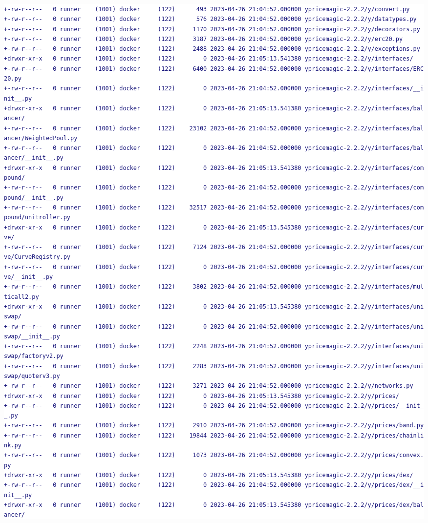 ```diff
+-rw-r--r--   0 runner    (1001) docker     (122)      493 2023-04-26 21:04:52.000000 ypricemagic-2.2.2/y/convert.py
+-rw-r--r--   0 runner    (1001) docker     (122)      576 2023-04-26 21:04:52.000000 ypricemagic-2.2.2/y/datatypes.py
+-rw-r--r--   0 runner    (1001) docker     (122)     1170 2023-04-26 21:04:52.000000 ypricemagic-2.2.2/y/decorators.py
+-rw-r--r--   0 runner    (1001) docker     (122)     3187 2023-04-26 21:04:52.000000 ypricemagic-2.2.2/y/erc20.py
+-rw-r--r--   0 runner    (1001) docker     (122)     2488 2023-04-26 21:04:52.000000 ypricemagic-2.2.2/y/exceptions.py
+drwxr-xr-x   0 runner    (1001) docker     (122)        0 2023-04-26 21:05:13.541380 ypricemagic-2.2.2/y/interfaces/
+-rw-r--r--   0 runner    (1001) docker     (122)     6400 2023-04-26 21:04:52.000000 ypricemagic-2.2.2/y/interfaces/ERC20.py
+-rw-r--r--   0 runner    (1001) docker     (122)        0 2023-04-26 21:04:52.000000 ypricemagic-2.2.2/y/interfaces/__init__.py
+drwxr-xr-x   0 runner    (1001) docker     (122)        0 2023-04-26 21:05:13.541380 ypricemagic-2.2.2/y/interfaces/balancer/
+-rw-r--r--   0 runner    (1001) docker     (122)    23102 2023-04-26 21:04:52.000000 ypricemagic-2.2.2/y/interfaces/balancer/WeightedPool.py
+-rw-r--r--   0 runner    (1001) docker     (122)        0 2023-04-26 21:04:52.000000 ypricemagic-2.2.2/y/interfaces/balancer/__init__.py
+drwxr-xr-x   0 runner    (1001) docker     (122)        0 2023-04-26 21:05:13.541380 ypricemagic-2.2.2/y/interfaces/compound/
+-rw-r--r--   0 runner    (1001) docker     (122)        0 2023-04-26 21:04:52.000000 ypricemagic-2.2.2/y/interfaces/compound/__init__.py
+-rw-r--r--   0 runner    (1001) docker     (122)    32517 2023-04-26 21:04:52.000000 ypricemagic-2.2.2/y/interfaces/compound/unitroller.py
+drwxr-xr-x   0 runner    (1001) docker     (122)        0 2023-04-26 21:05:13.545380 ypricemagic-2.2.2/y/interfaces/curve/
+-rw-r--r--   0 runner    (1001) docker     (122)     7124 2023-04-26 21:04:52.000000 ypricemagic-2.2.2/y/interfaces/curve/CurveRegistry.py
+-rw-r--r--   0 runner    (1001) docker     (122)        0 2023-04-26 21:04:52.000000 ypricemagic-2.2.2/y/interfaces/curve/__init__.py
+-rw-r--r--   0 runner    (1001) docker     (122)     3802 2023-04-26 21:04:52.000000 ypricemagic-2.2.2/y/interfaces/multicall2.py
+drwxr-xr-x   0 runner    (1001) docker     (122)        0 2023-04-26 21:05:13.545380 ypricemagic-2.2.2/y/interfaces/uniswap/
+-rw-r--r--   0 runner    (1001) docker     (122)        0 2023-04-26 21:04:52.000000 ypricemagic-2.2.2/y/interfaces/uniswap/__init__.py
+-rw-r--r--   0 runner    (1001) docker     (122)     2248 2023-04-26 21:04:52.000000 ypricemagic-2.2.2/y/interfaces/uniswap/factoryv2.py
+-rw-r--r--   0 runner    (1001) docker     (122)     2283 2023-04-26 21:04:52.000000 ypricemagic-2.2.2/y/interfaces/uniswap/quoterv3.py
+-rw-r--r--   0 runner    (1001) docker     (122)     3271 2023-04-26 21:04:52.000000 ypricemagic-2.2.2/y/networks.py
+drwxr-xr-x   0 runner    (1001) docker     (122)        0 2023-04-26 21:05:13.545380 ypricemagic-2.2.2/y/prices/
+-rw-r--r--   0 runner    (1001) docker     (122)        0 2023-04-26 21:04:52.000000 ypricemagic-2.2.2/y/prices/__init__.py
+-rw-r--r--   0 runner    (1001) docker     (122)     2910 2023-04-26 21:04:52.000000 ypricemagic-2.2.2/y/prices/band.py
+-rw-r--r--   0 runner    (1001) docker     (122)    19844 2023-04-26 21:04:52.000000 ypricemagic-2.2.2/y/prices/chainlink.py
+-rw-r--r--   0 runner    (1001) docker     (122)     1073 2023-04-26 21:04:52.000000 ypricemagic-2.2.2/y/prices/convex.py
+drwxr-xr-x   0 runner    (1001) docker     (122)        0 2023-04-26 21:05:13.545380 ypricemagic-2.2.2/y/prices/dex/
+-rw-r--r--   0 runner    (1001) docker     (122)        0 2023-04-26 21:04:52.000000 ypricemagic-2.2.2/y/prices/dex/__init__.py
+drwxr-xr-x   0 runner    (1001) docker     (122)        0 2023-04-26 21:05:13.545380 ypricemagic-2.2.2/y/prices/dex/balancer/
```